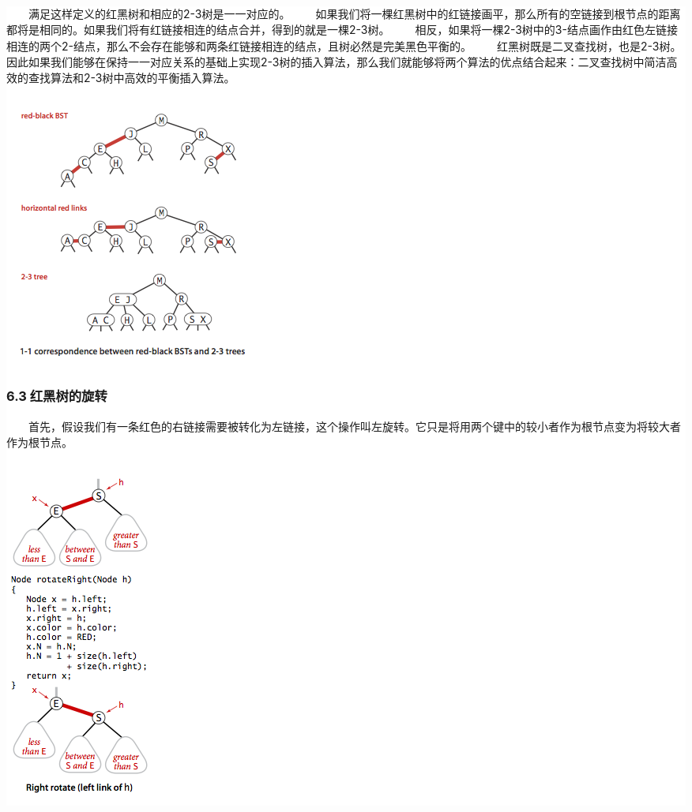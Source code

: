 &emsp;&emsp;满足这样定义的红黑树和相应的2-3树是一一对应的。
&emsp;&emsp;如果我们将一棵红黑树中的红链接画平，那么所有的空链接到根节点的距离都将是相同的。如果我们将有红链接相连的结点合并，得到的就是一棵2-3树。
&emsp;&emsp;相反，如果将一棵2-3树中的3-结点画作由红色左链接相连的两个2-结点，那么不会存在能够和两条红链接相连的结点，且树必然是完美黑色平衡的。
&emsp;&emsp;红黑树既是二叉查找树，也是2-3树。因此如果我们能够在保持一一对应关系的基础上实现2-3树的插入算法，那么我们就能够将两个算法的优点结合起来：二叉查找树中简洁高效的查找算法和2-3树中高效的平衡插入算法。

![树](./image/红黑2.jpg)


### 6.3 红黑树的旋转

&emsp;&emsp;首先，假设我们有一条红色的右链接需要被转化为左链接，这个操作叫左旋转。它只是将用两个键中的较小者作为根节点变为将较大者作为根节点。

![树](./image/红黑3.jpg)
